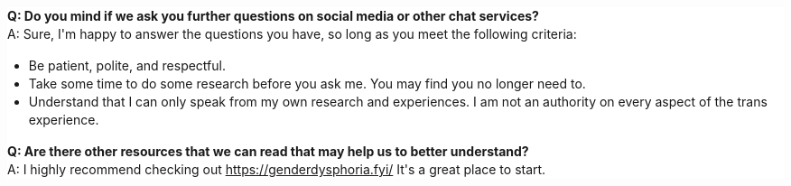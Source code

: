 **Q: Do you mind if we ask you further questions on social media or other chat services?**  
A: Sure, I'm happy to answer the questions you have, so long as you meet the following criteria:

- Be patient, polite, and respectful.
- Take some time to do some research before you ask me. You may find you no longer need to.
- Understand that I can only speak from my own research and experiences. I am not an authority on every aspect of the trans experience.

**Q: Are there other resources that we can read that may help us to better understand?**  
A: I highly recommend checking out https://genderdysphoria.fyi/ It's a great place to start.
